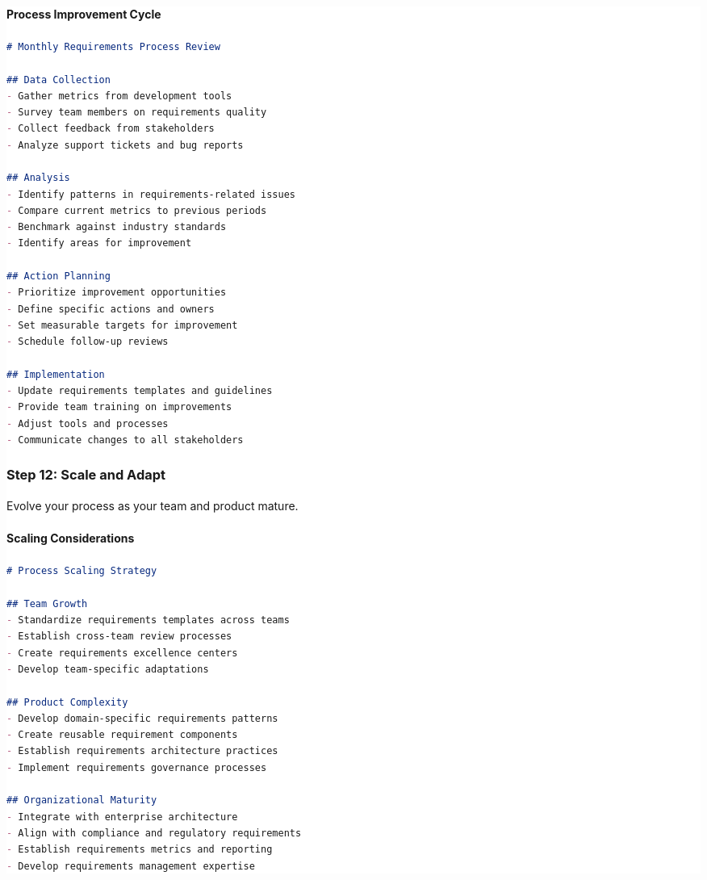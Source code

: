 #### Process Improvement Cycle
```markdown
# Monthly Requirements Process Review

## Data Collection
- Gather metrics from development tools
- Survey team members on requirements quality
- Collect feedback from stakeholders
- Analyze support tickets and bug reports

## Analysis
- Identify patterns in requirements-related issues
- Compare current metrics to previous periods
- Benchmark against industry standards
- Identify areas for improvement

## Action Planning
- Prioritize improvement opportunities
- Define specific actions and owners
- Set measurable targets for improvement
- Schedule follow-up reviews

## Implementation
- Update requirements templates and guidelines
- Provide team training on improvements
- Adjust tools and processes
- Communicate changes to all stakeholders
```

### Step 12: Scale and Adapt
Evolve your process as your team and product mature.

#### Scaling Considerations
```markdown
# Process Scaling Strategy

## Team Growth
- Standardize requirements templates across teams
- Establish cross-team review processes
- Create requirements excellence centers
- Develop team-specific adaptations

## Product Complexity
- Develop domain-specific requirements patterns
- Create reusable requirement components
- Establish requirements architecture practices
- Implement requirements governance processes

## Organizational Maturity
- Integrate with enterprise architecture
- Align with compliance and regulatory requirements
- Establish requirements metrics and reporting
- Develop requirements management expertise
```

